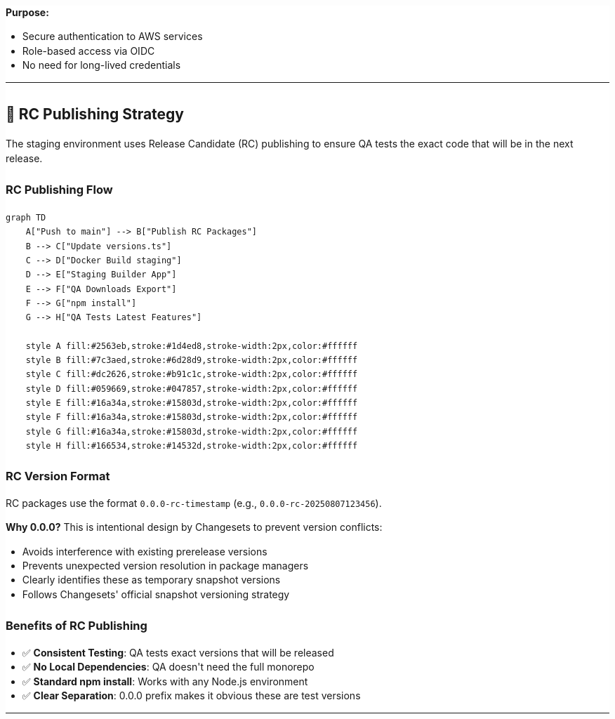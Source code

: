 **Purpose:**

- Secure authentication to AWS services
- Role-based access via OIDC
- No need for long-lived credentials

---

## 🔄 **RC Publishing Strategy**

The staging environment uses Release Candidate (RC) publishing to ensure QA tests the exact code that will be in the next release.

### RC Publishing Flow

```mermaid
graph TD
    A["Push to main"] --> B["Publish RC Packages"]
    B --> C["Update versions.ts"]
    C --> D["Docker Build staging"]
    D --> E["Staging Builder App"]
    E --> F["QA Downloads Export"]
    F --> G["npm install"]
    G --> H["QA Tests Latest Features"]

    style A fill:#2563eb,stroke:#1d4ed8,stroke-width:2px,color:#ffffff
    style B fill:#7c3aed,stroke:#6d28d9,stroke-width:2px,color:#ffffff
    style C fill:#dc2626,stroke:#b91c1c,stroke-width:2px,color:#ffffff
    style D fill:#059669,stroke:#047857,stroke-width:2px,color:#ffffff
    style E fill:#16a34a,stroke:#15803d,stroke-width:2px,color:#ffffff
    style F fill:#16a34a,stroke:#15803d,stroke-width:2px,color:#ffffff
    style G fill:#16a34a,stroke:#15803d,stroke-width:2px,color:#ffffff
    style H fill:#166534,stroke:#14532d,stroke-width:2px,color:#ffffff
```

### RC Version Format

RC packages use the format `0.0.0-rc-timestamp` (e.g., `0.0.0-rc-20250807123456`).

**Why 0.0.0?** This is intentional design by Changesets to prevent version conflicts:

- Avoids interference with existing prerelease versions
- Prevents unexpected version resolution in package managers
- Clearly identifies these as temporary snapshot versions
- Follows Changesets' official snapshot versioning strategy

### Benefits of RC Publishing

- ✅ **Consistent Testing**: QA tests exact versions that will be released
- ✅ **No Local Dependencies**: QA doesn't need the full monorepo
- ✅ **Standard npm install**: Works with any Node.js environment
- ✅ **Clear Separation**: 0.0.0 prefix makes it obvious these are test versions

---
